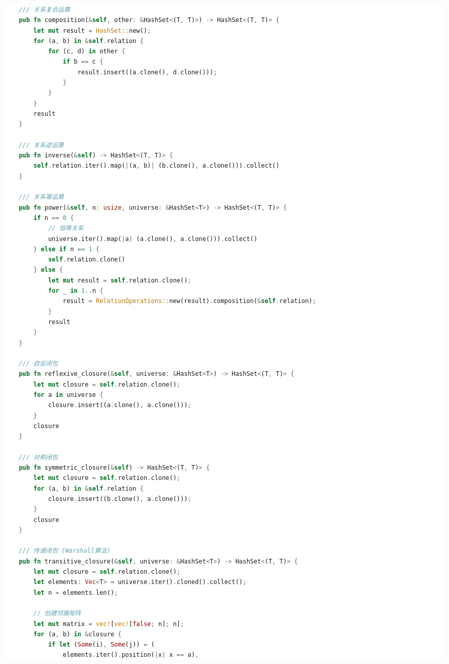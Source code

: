 ```rust
    /// 关系复合运算
    pub fn composition(&self, other: &HashSet<(T, T)>) -> HashSet<(T, T)> {
        let mut result = HashSet::new();
        for (a, b) in &self.relation {
            for (c, d) in other {
                if b == c {
                    result.insert((a.clone(), d.clone()));
                }
            }
        }
        result
    }
    
    /// 关系逆运算
    pub fn inverse(&self) -> HashSet<(T, T)> {
        self.relation.iter().map(|(a, b)| (b.clone(), a.clone())).collect()
    }
    
    /// 关系幂运算
    pub fn power(&self, n: usize, universe: &HashSet<T>) -> HashSet<(T, T)> {
        if n == 0 {
            // 恒等关系
            universe.iter().map(|a| (a.clone(), a.clone())).collect()
        } else if n == 1 {
            self.relation.clone()
        } else {
            let mut result = self.relation.clone();
            for _ in 1..n {
                result = RelationOperations::new(result).composition(&self.relation);
            }
            result
        }
    }
    
    /// 自反闭包
    pub fn reflexive_closure(&self, universe: &HashSet<T>) -> HashSet<(T, T)> {
        let mut closure = self.relation.clone();
        for a in universe {
            closure.insert((a.clone(), a.clone()));
        }
        closure
    }
    
    /// 对称闭包
    pub fn symmetric_closure(&self) -> HashSet<(T, T)> {
        let mut closure = self.relation.clone();
        for (a, b) in &self.relation {
            closure.insert((b.clone(), a.clone()));
        }
        closure
    }
    
    /// 传递闭包 (Warshall算法)
    pub fn transitive_closure(&self, universe: &HashSet<T>) -> HashSet<(T, T)> {
        let mut closure = self.relation.clone();
        let elements: Vec<T> = universe.iter().cloned().collect();
        let n = elements.len();
        
        // 创建邻接矩阵
        let mut matrix = vec![vec![false; n]; n];
        for (a, b) in &closure {
            if let (Some(i), Some(j)) = (
                elements.iter().position(|x| x == a),
```